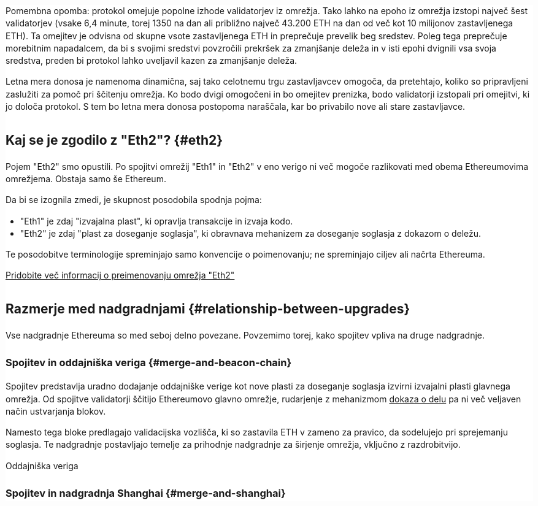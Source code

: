 Pomembna opomba: protokol omejuje popolne izhode validatorjev iz omrežja. Tako lahko na epoho iz omrežja izstopi največ šest validatorjev (vsake 6,4 minute, torej 1350 na dan ali približno največ 43.200 ETH na dan od več kot 10 milijonov zastavljenega ETH). Ta omejitev je odvisna od skupne vsote zastavljenega ETH in preprečuje prevelik beg sredstev. Poleg tega preprečuje morebitnim napadalcem, da bi s svojimi sredstvi povzročili prekršek za zmanjšanje deleža in v isti epohi dvignili vsa svoja sredstva, preden bi protokol lahko uveljavil kazen za zmanjšanje deleža.

Letna mera donosa je namenoma dinamična, saj tako celotnemu trgu zastavljavcev omogoča, da pretehtajo, koliko so pripravljeni zaslužiti za pomoč pri ščitenju omrežja. Ko bodo dvigi omogočeni in bo omejitev prenizka, bodo validatorji izstopali pri omejitvi, ki jo določa protokol. S tem bo letna mera donosa postopoma naraščala, kar bo privabilo nove ali stare zastavljavce.
</ExpandableCard>

## Kaj se je zgodilo z "Eth2"? \{#eth2}

Pojem "Eth2" smo opustili. Po spojitvi omrežij "Eth1" in "Eth2" v eno verigo ni več mogoče razlikovati med obema Ethereumovima omrežjema. Obstaja samo še Ethereum.

Da bi se izognila zmedi, je skupnost posodobila spodnja pojma:

- "Eth1" je zdaj "izvajalna plast", ki opravlja transakcije in izvaja kodo.
- "Eth2" je zdaj "plast za doseganje soglasja", ki obravnava mehanizem za doseganje soglasja z dokazom o deležu.

Te posodobitve terminologije spreminjajo samo konvencije o poimenovanju; ne spreminjajo ciljev ali načrta Ethereuma.

[Pridobite več informacij o preimenovanju omrežja "Eth2"](https://blog.ethereum.org/2022/01/24/the-great-eth2-renaming/)

## Razmerje med nadgradnjami \{#relationship-between-upgrades}

Vse nadgradnje Ethereuma so med seboj delno povezane. Povzemimo torej, kako spojitev vpliva na druge nadgradnje.

### Spojitev in oddajniška veriga \{#merge-and-beacon-chain}

Spojitev predstavlja uradno dodajanje oddajniške verige kot nove plasti za doseganje soglasja izvirni izvajalni plasti glavnega omrežja. Od spojitve validatorji ščitijo Ethereumovo glavno omrežje, rudarjenje z mehanizmom [dokaza o delu](/developers/docs/consensus-mechanisms/pow/) pa ni več veljaven način ustvarjanja blokov.

Namesto tega bloke predlagajo validacijska vozlišča, ki so zastavila ETH v zameno za pravico, da sodelujejo pri sprejemanju soglasja. Te nadgradnje postavljajo temelje za prihodnje nadgradnje za širjenje omrežja, vključno z razdrobitvijo.

<ButtonLink to="/roadmap/beacon-chain/">
  Oddajniška veriga
</ButtonLink>

### Spojitev in nadgradnja Shanghai \{#merge-and-shanghai}
